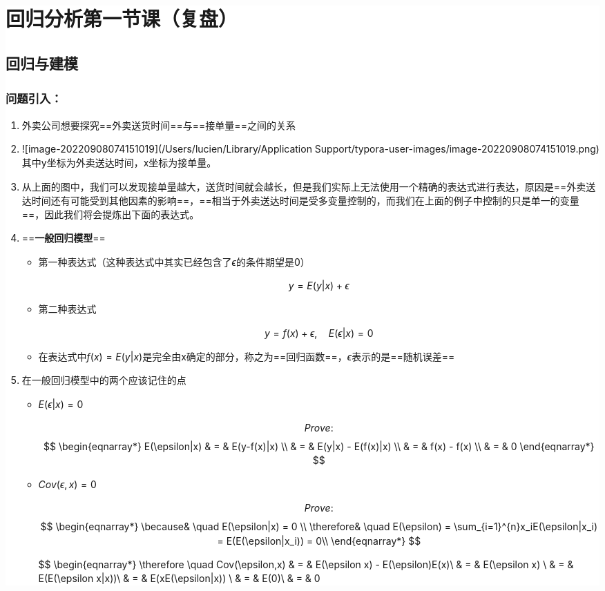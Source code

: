 # 回归分析第一节课（复盘）

## 回归与建模

### 问题引入：

1. 外卖公司想要探究==外卖送货时间==与==接单量==之间的关系

2. ![image-20220908074151019](/Users/lucien/Library/Application Support/typora-user-images/image-20220908074151019.png)其中y坐标为外卖送达时间，x坐标为接单量。

3. 从上面的图中，我们可以发现接单量越大，送货时间就会越长，但是我们实际上无法使用一个精确的表达式进行表达，原因是==外卖送达时间还有可能受到其他因素的影响==，==相当于外卖送达时间是受多变量控制的，而我们在上面的例子中控制的只是单一的变量==，因此我们将会提炼出下面的表达式。

4. ==**一般回归模型**==

   - 第一种表达式（这种表达式中其实已经包含了$\epsilon$的条件期望是0）

     $$y = E(y|x) + \epsilon$$

   - 第二种表达式

     $$y = f(x) + \epsilon,\quad E(\epsilon|x) = 0$$

   - 在表达式中$f(x) = E(y|x)$是完全由x确定的部分，称之为==回归函数==，$\epsilon$表示的是==随机误差==

5. 在一般回归模型中的两个应该记住的点

   - $E(\epsilon|x) = 0$

     $$Prove:$$
     $$
     \begin{eqnarray*}
     E(\epsilon|x) & = & E(y-f(x)|x) \\
     & = & E(y|x) - E(f(x)|x) \\
     & = & f(x) - f(x) \\
     & = & 0
     \end{eqnarray*}
     $$

   - $Cov(\epsilon,x) = 0$

     $$Prove:$$
     $$
     \begin{eqnarray*}
     \because& \quad E(\epsilon|x) = 0 \\
     \therefore& \quad E(\epsilon) = \sum_{i=1}^{n}x_iE(\epsilon|x_i) =  E(E(\epsilon|x_i)) = 0\\
     \end{eqnarray*}
     $$

     $$
     \begin{eqnarray*}
     \therefore \quad Cov(\epsilon,x) & = & E(\epsilon x) - E(\epsilon)E(x)\\
     & = & E(\epsilon x) \\
     & = & E(E(\epsilon x|x))\\
     & = & E(xE(\epsilon|x)) \\
     & = & E(0)\\
     & = & 0
     